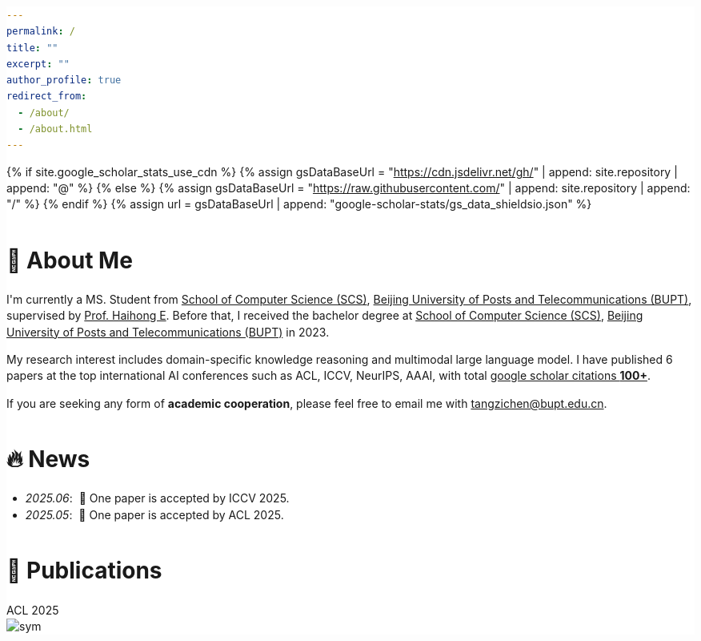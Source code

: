 ```yaml
---
permalink: /
title: ""
excerpt: ""
author_profile: true
redirect_from: 
  - /about/
  - /about.html
---
```

{% if site.google_scholar_stats_use_cdn %}
{% assign gsDataBaseUrl = "https://cdn.jsdelivr.net/gh/" | append: site.repository | append: "@" %}
{% else %}
{% assign gsDataBaseUrl = "https://raw.githubusercontent.com/" | append: site.repository | append: "/" %}
{% endif %}
{% assign url = gsDataBaseUrl | append: "google-scholar-stats/gs_data_shieldsio.json" %}

<span class='anchor' id='about-me'></span>

# 🚩 About Me

I'm currently a MS. Student from [School of Computer Science (SCS)](https://scs.bupt.edu.cn/), [Beijing University of Posts and Telecommunications (BUPT)](https://www.bupt.edu.cn/), supervised by [Prof. Haihong E](https://teacher.bupt.edu.cn/ehaihong/zh_CN/index.htm). Before that, I received the bachelor degree at [School of Computer Science (SCS)](https://scs.bupt.edu.cn/), [Beijing University of Posts and Telecommunications (BUPT)](https://www.bupt.edu.cn/) in 2023.



My research interest includes domain-specific knowledge reasoning and multimodal large language model. I have published 6 papers at the top international AI conferences such as ACL, ICCV, NeurIPS, AAAI, with total <a href='https://scholar.google.com/citations?user=aRCZ6dMAAAAJ'>google scholar citations <strong><span id='total_cit'>100+</span></strong></a>.

<script src="https://code.jquery.com/jquery-3.6.0.min.js"></script>

If you are seeking any form of **academic cooperation**, please feel free to email me with [tangzichen@bupt.edu.cn](mailto:tangzichen@bupt.edu.cn)\.

# 🔥 News

- *2025.06*: &nbsp;🎉 One paper is accepted by ICCV 2025.
- *2025.05*: &nbsp;🎉 One paper is accepted by ACL 2025.

# 📝 Publications

<div class='paper-box'><div class='paper-box-image'><div><div class="badge">ACL 2025</div><img src='images/FinanceReasoning.png' alt="sym" width="100%"></div></div>
<div class='paper-box-text' markdown="1">
